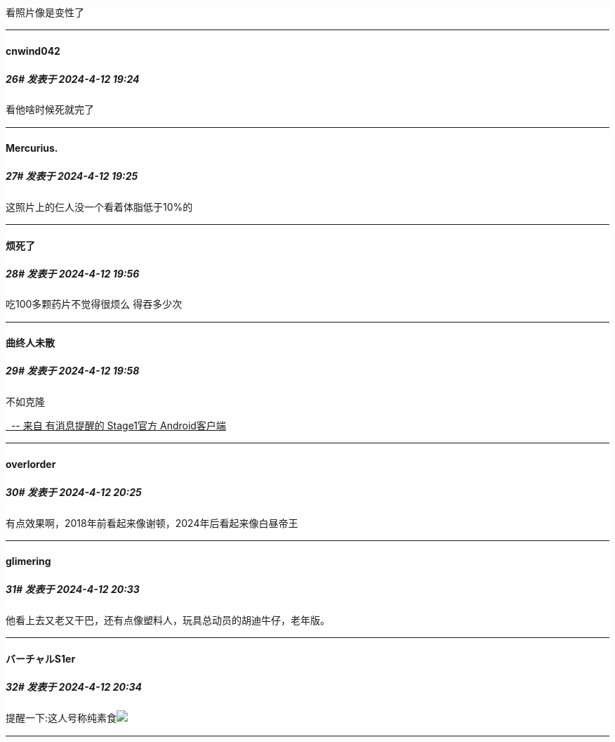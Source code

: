 看照片像是变性了

*****

####  cnwind042  
##### 26#       发表于 2024-4-12 19:24

看他啥时候死就完了

*****

####  Mercurius.  
##### 27#       发表于 2024-4-12 19:25

这照片上的仨人没一个看着体脂低于10%的

*****

####  烦死了  
##### 28#       发表于 2024-4-12 19:56

吃100多颗药片不觉得很烦么 得吞多少次

*****

####  曲终人未散  
##### 29#       发表于 2024-4-12 19:58

不如克隆

[  -- 来自 有消息提醒的 Stage1官方 Android客户端](https://www.coolapk.com/apk/140634)

*****

####  overlorder  
##### 30#       发表于 2024-4-12 20:25

有点效果啊，2018年前看起来像谢顿，2024年后看起来像白昼帝王

*****

####  glimering  
##### 31#       发表于 2024-4-12 20:33

他看上去又老又干巴，还有点像塑料人，玩具总动员的胡迪牛仔，老年版。

*****

####  バーチャルS1er  
##### 32#       发表于 2024-4-12 20:34

提醒一下:这人号称纯素食<img src="https://static.saraba1st.com/image/smiley/face2017/067.png" referrerpolicy="no-referrer">

*****
